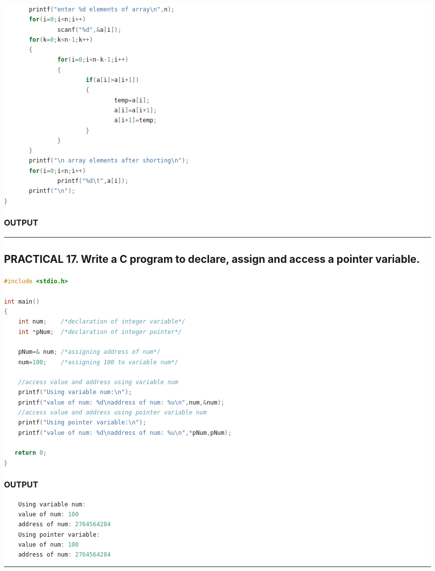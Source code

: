  ```C
        printf("enter %d elements of array\n",n);
        for(i=0;i<n;i++)
                scanf("%d",&a[i]);
        for(k=0;k<n-1;k++)
        {
                for(i=0;i<n-k-1;i++)
                {
                        if(a[i]>a[i+1])
                        {
                                temp=a[i];
                                a[i]=a[i+1];
                                a[i+1]=temp;
                        }
                }
        }
        printf("\n array elements after shorting\n");
        for(i=0;i<n;i++)
                printf("%d\t",a[i]);
        printf("\n");
}
```

### OUTPUT
```C

```



----
## PRACTICAL 17. Write a C program to declare, assign and access a pointer variable.
```C
#include <stdio.h>

int main()
{
    int num;    /*declaration of integer variable*/
    int *pNum;  /*declaration of integer pointer*/
 
    pNum=& num; /*assigning address of num*/
    num=100;    /*assigning 100 to variable num*/
 
    //access value and address using variable num
    printf("Using variable num:\n");
    printf("value of num: %d\naddress of num: %u\n",num,&num);
    //access value and address using pointer variable num
    printf("Using pointer variable:\n");
    printf("value of num: %d\naddress of num: %u\n",*pNum,pNum);
 
   return 0;
}
```
### OUTPUT
```C
    Using variable num:
    value of num: 100
    address of num: 2764564284
    Using pointer variable:
    value of num: 100
    address of num: 2764564284
```     
----